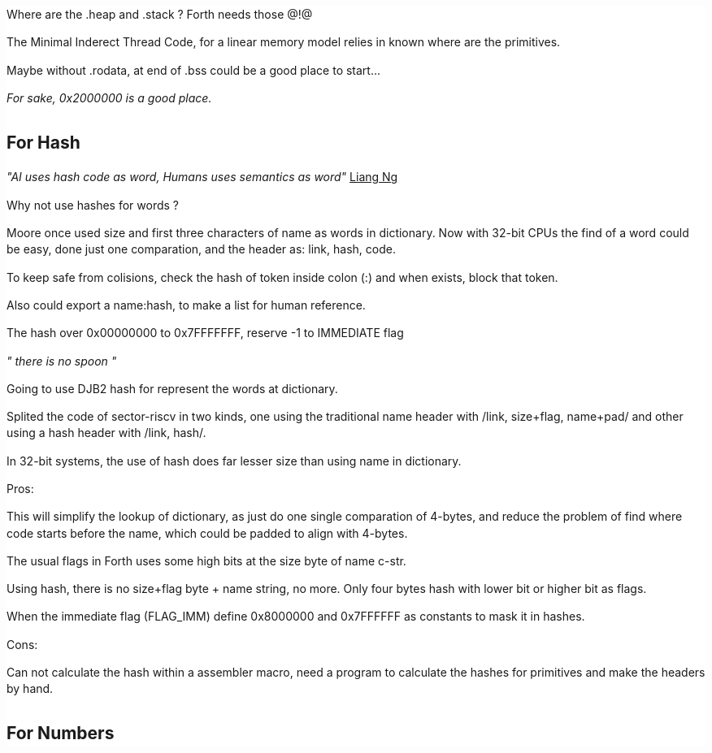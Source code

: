 Where are the .heap and .stack ? Forth needs those @!@

The Minimal Inderect Thread Code, for a linear memory model relies 
in known where are the primitives.
    
Maybe without .rodata, at end of .bss could be a good place to start...
    
 _For sake, 0x2000000 is a good place._

## For Hash

_"AI uses hash code as word, Humans uses semantics as word"_
     [Liang Ng](https://www.youtube.com/watch?v=sSlM3Mr_9sI)
    
Why not use hashes for words ?

Moore once used size and first three characters of name as words
    in dictionary. Now with 32-bit CPUs the find of a word could be 
    easy, done just one comparation, and the header as: link, hash, code.

To keep safe from colisions, check the hash of token inside colon (:)
    and when exists, block that token.

Also could export a name:hash, to make a list for human reference.
    
The hash over 0x00000000 to 0x7FFFFFFF, reserve -1 to IMMEDIATE flag

_" there is no spoon "_

Going to use DJB2 hash for represent the words at dictionary.
    
Splited the code of sector-riscv in two kinds, one using the 
traditional name header with /link, size+flag, name+pad/ and other 
using a hash header with /link, hash/.

In 32-bit systems, the use of hash does far lesser size than using 
name in dictionary.

Pros:

This will simplify the lookup of dictionary, as just do one single 
comparation of 4-bytes, and reduce the problem of find where code 
starts before the name, which could be padded to align with 4-bytes.

The usual flags in Forth uses some high bits at the size byte 
of name c-str. 

Using hash, there is no size+flag byte + name string, no more. 
Only four bytes hash with lower bit or higher bit as flags.

When the immediate flag (FLAG_IMM)
define 0x8000000 and 0x7FFFFFF as constants to mask it in hashes.

Cons:

Can not calculate the hash within a assembler macro, 
need a program to calculate the hashes for primitives 
and make the headers by hand.

## For Numbers
